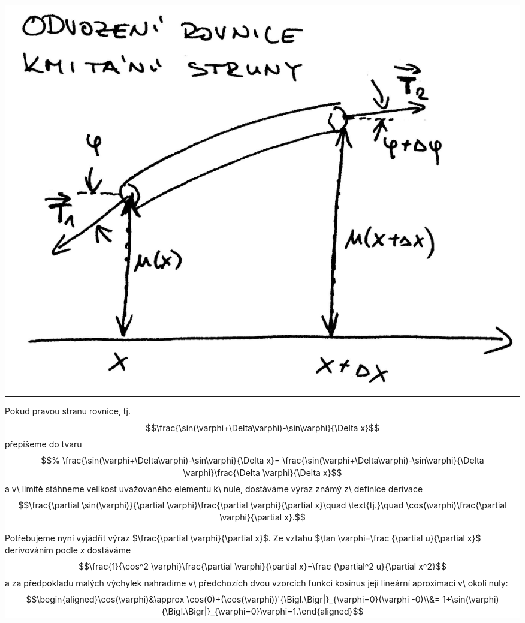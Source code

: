 ![](struna.jpeg)

</div>

---

<div class=sloupce>

Pokud pravou stranu rovnice, tj. $$\frac{\sin(\varphi+\Delta\varphi)-\sin\varphi}{\Delta x}$$ přepíšeme do tvaru
$$% \frac{\sin(\varphi+\Delta\varphi)-\sin\varphi}{\Delta x}=
  \frac{\sin(\varphi+\Delta\varphi)-\sin\varphi}{\Delta \varphi}\frac{\Delta \varphi}{\Delta x}$$
a v\ limitě stáhneme velikost uvažovaného elementu k\ nule, dostáváme
 výraz známý z\ definice derivace
$$\frac{\partial \sin(\varphi)}{\partial \varphi}\frac{\partial \varphi}{\partial x}\quad \text{tj.}\quad \cos(\varphi)\frac{\partial \varphi}{\partial x}.$$

Potřebujeme nyní vyjádřit výraz $\frac{\partial \varphi}{\partial x}$. Ze
vztahu $\tan \varphi=\frac {\partial u}{\partial x}$ derivováním podle $x$
dostáváme
$$\frac{1}{\cos^2 \varphi}\frac{\partial \varphi}{\partial x}=\frac {\partial^2 u}{\partial x^2}$$
a za předpokladu malých výchylek nahradíme v\ předchozích dvou vzorcích
funkci kosinus její lineární aproximací v\ okolí nuly:
$$\begin{aligned}\cos(\varphi)&\approx \cos(0)+(\cos(\varphi))'{\Bigl.\Bigr|}_{\varphi=0}(\varphi -0)\\&= 1+\sin(\varphi){\Bigl.\Bigr|}_{\varphi=0}\varphi=1.\end{aligned}$$
